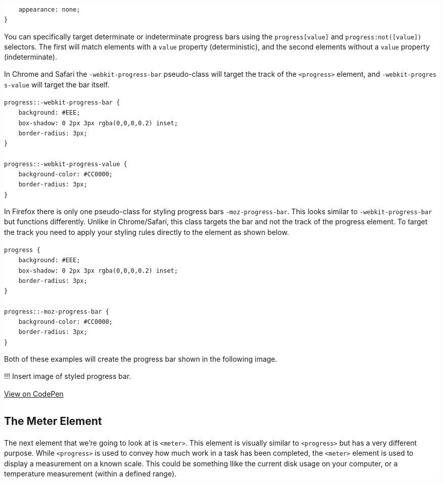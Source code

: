 ```
    appearance: none;
}
```

You can specifically target determinate or indeterminate progress bars using the `progress[value]` and `progress:not([value])` selectors. The first will match elements with a `value` property (deterministic), and the second elements without a `value` property (indeterminate).

In Chrome and Safari the `-webkit-progress-bar` pseudo-class will target the track of the `<progress>` element, and `-webkit-progress-value` will target the bar itself.

```
progress::-webkit-progress-bar {
    background: #EEE;
    box-shadow: 0 2px 3px rgba(0,0,0,0.2) inset;
    border-radius: 3px;
}

progress::-webkit-progress-value {
    background-color: #CC0000;
    border-radius: 3px;
}
```

In Firefox there is only one pseudo-class for styling progress bars `-moz-progress-bar`. This looks similar to `-webkit-progress-bar` but functions differently. Unlike in Chrome/Safari, this class targets the bar and not the track of the progress element. To target the track you need to apply your styling rules directly to the element as shown below.

```
progress {
    background: #EEE;
    box-shadow: 0 2px 3px rgba(0,0,0,0.2) inset;
    border-radius: 3px;
}

progress::-moz-progress-bar {
    background-color: #CC0000;
    border-radius: 3px;
}
```

Both of these examples will create the progress bar shown in the following image.

!!! Insert image of styled progress bar.

<a class="button" href="http://codepen.io/matt-west/pen/bpzEy" target="_blank">View on CodePen</a>


## The Meter Element

The next element that we’re going to look at is `<meter>`. This element is visually similar to `<progress>` but has a very different purpose. While `<progress>` is used to convey how much work in a task has been completed, the `<meter>` element is used to display a measurement on a known scale. This could be something llike the current disk usage on your computer, or a temperature measurement (within a defined range).
